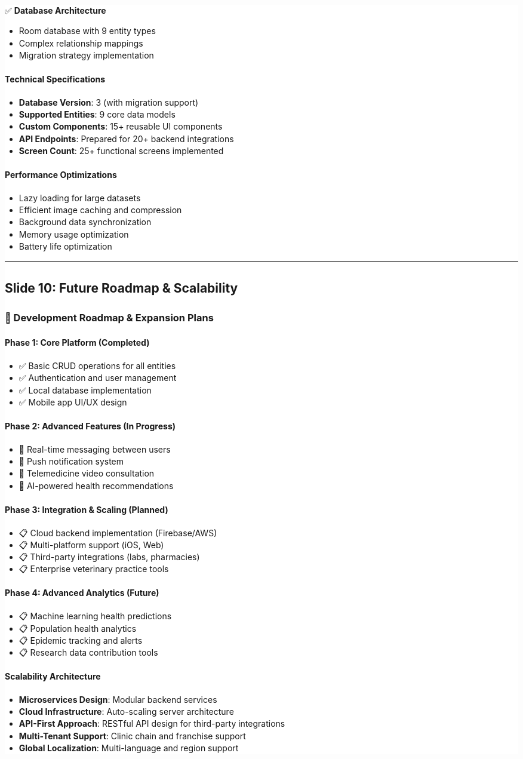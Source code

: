 ✅ **Database Architecture**
- Room database with 9 entity types
- Complex relationship mappings
- Migration strategy implementation

#### **Technical Specifications**
- **Database Version**: 3 (with migration support)
- **Supported Entities**: 9 core data models
- **Custom Components**: 15+ reusable UI components
- **API Endpoints**: Prepared for 20+ backend integrations
- **Screen Count**: 25+ functional screens implemented

#### **Performance Optimizations**
- Lazy loading for large datasets
- Efficient image caching and compression
- Background data synchronization
- Memory usage optimization
- Battery life optimization

---

## Slide 10: Future Roadmap & Scalability

### **🎯 Development Roadmap & Expansion Plans**

#### **Phase 1: Core Platform (Completed)**
- ✅ Basic CRUD operations for all entities
- ✅ Authentication and user management
- ✅ Local database implementation
- ✅ Mobile app UI/UX design

#### **Phase 2: Advanced Features (In Progress)**
- 🔄 Real-time messaging between users
- 🔄 Push notification system
- 🔄 Telemedicine video consultation
- 🔄 AI-powered health recommendations

#### **Phase 3: Integration & Scaling (Planned)**
- 📋 Cloud backend implementation (Firebase/AWS)
- 📋 Multi-platform support (iOS, Web)
- 📋 Third-party integrations (labs, pharmacies)
- 📋 Enterprise veterinary practice tools

#### **Phase 4: Advanced Analytics (Future)**
- 📋 Machine learning health predictions
- 📋 Population health analytics
- 📋 Epidemic tracking and alerts
- 📋 Research data contribution tools

#### **Scalability Architecture**
- **Microservices Design**: Modular backend services
- **Cloud Infrastructure**: Auto-scaling server architecture
- **API-First Approach**: RESTful API design for third-party integrations
- **Multi-Tenant Support**: Clinic chain and franchise support
- **Global Localization**: Multi-language and region support
